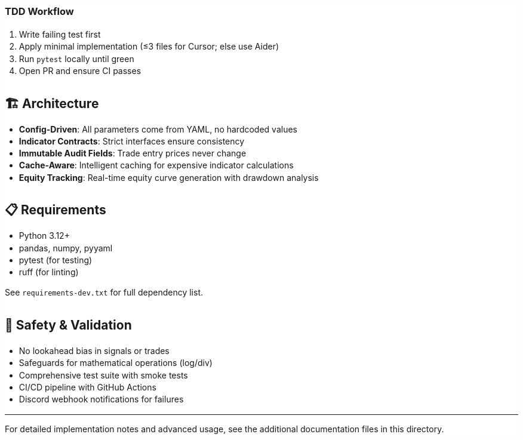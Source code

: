 ### TDD Workflow
1. Write failing test first
2. Apply minimal implementation (≤3 files for Cursor; else use Aider)
3. Run `pytest` locally until green
4. Open PR and ensure CI passes

## 🏗️ Architecture

- **Config-Driven**: All parameters come from YAML, no hardcoded values
- **Indicator Contracts**: Strict interfaces ensure consistency
- **Immutable Audit Fields**: Trade entry prices never change
- **Cache-Aware**: Intelligent caching for expensive indicator calculations
- **Equity Tracking**: Real-time equity curve generation with drawdown analysis

## 📋 Requirements

- Python 3.12+
- pandas, numpy, pyyaml
- pytest (for testing)
- ruff (for linting)

See `requirements-dev.txt` for full dependency list.

## 🚨 Safety & Validation

- No lookahead bias in signals or trades
- Safeguards for mathematical operations (log/div)
- Comprehensive test suite with smoke tests
- CI/CD pipeline with GitHub Actions
- Discord webhook notifications for failures

---

For detailed implementation notes and advanced usage, see the additional documentation files in this directory.
